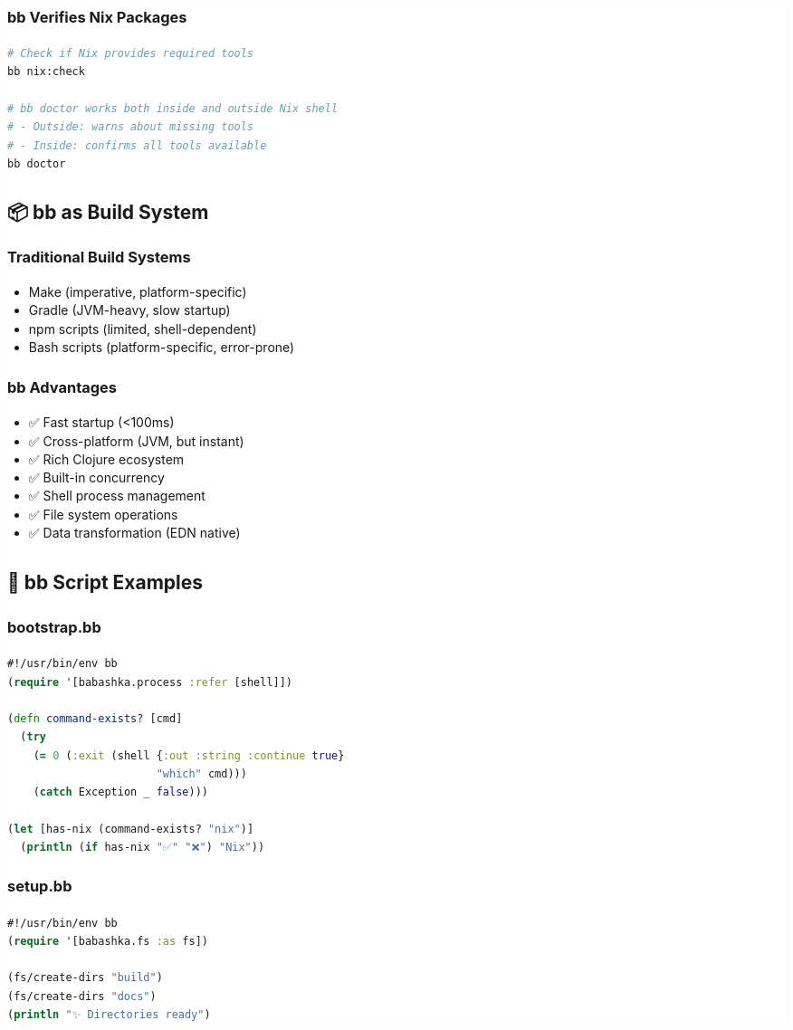 ### bb Verifies Nix Packages

```bash
# Check if Nix provides required tools
bb nix:check

# bb doctor works both inside and outside Nix shell
# - Outside: warns about missing tools
# - Inside: confirms all tools available
bb doctor
```

## 📦 bb as Build System

### Traditional Build Systems
- Make (imperative, platform-specific)
- Gradle (JVM-heavy, slow startup)
- npm scripts (limited, shell-dependent)
- Bash scripts (platform-specific, error-prone)

### bb Advantages
- ✅ Fast startup (<100ms)
- ✅ Cross-platform (JVM, but instant)
- ✅ Rich Clojure ecosystem
- ✅ Built-in concurrency
- ✅ Shell process management
- ✅ File system operations
- ✅ Data transformation (EDN native)

## 🔧 bb Script Examples

### bootstrap.bb
```clojure
#!/usr/bin/env bb
(require '[babashka.process :refer [shell]])

(defn command-exists? [cmd]
  (try
    (= 0 (:exit (shell {:out :string :continue true}
                       "which" cmd)))
    (catch Exception _ false)))

(let [has-nix (command-exists? "nix")]
  (println (if has-nix "✅" "❌") "Nix"))
```

### setup.bb
```clojure
#!/usr/bin/env bb
(require '[babashka.fs :as fs])

(fs/create-dirs "build")
(fs/create-dirs "docs")
(println "✨ Directories ready")
```
